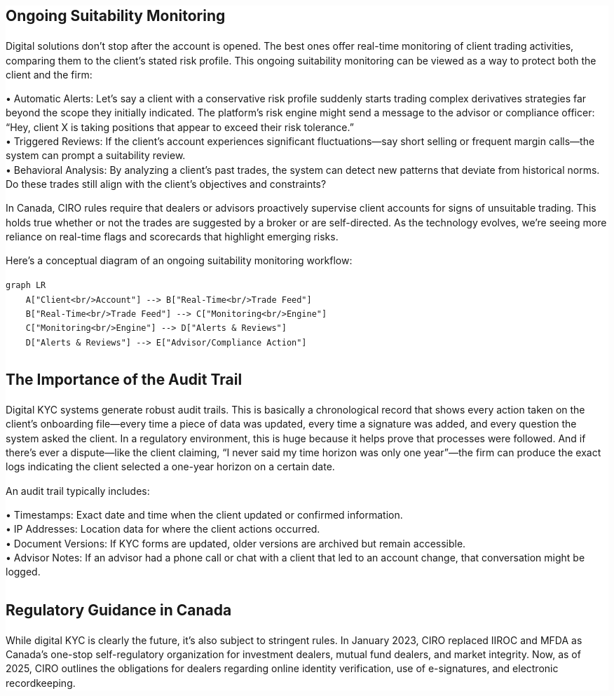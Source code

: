 ## Ongoing Suitability Monitoring

Digital solutions don’t stop after the account is opened. The best ones offer real-time monitoring of client trading activities, comparing them to the client’s stated risk profile. This ongoing suitability monitoring can be viewed as a way to protect both the client and the firm:

• Automatic Alerts: Let’s say a client with a conservative risk profile suddenly starts trading complex derivatives strategies far beyond the scope they initially indicated. The platform’s risk engine might send a message to the advisor or compliance officer: “Hey, client X is taking positions that appear to exceed their risk tolerance.”  
• Triggered Reviews: If the client’s account experiences significant fluctuations—say short selling or frequent margin calls—the system can prompt a suitability review.  
• Behavioral Analysis: By analyzing a client’s past trades, the system can detect new patterns that deviate from historical norms. Do these trades still align with the client’s objectives and constraints?

In Canada, CIRO rules require that dealers or advisors proactively supervise client accounts for signs of unsuitable trading. This holds true whether or not the trades are suggested by a broker or are self-directed. As the technology evolves, we’re seeing more reliance on real-time flags and scorecards that highlight emerging risks.

Here’s a conceptual diagram of an ongoing suitability monitoring workflow:

```mermaid
graph LR
    A["Client<br/>Account"] --> B["Real-Time<br/>Trade Feed"]
    B["Real-Time<br/>Trade Feed"] --> C["Monitoring<br/>Engine"]
    C["Monitoring<br/>Engine"] --> D["Alerts & Reviews"]
    D["Alerts & Reviews"] --> E["Advisor/Compliance Action"]
```

## The Importance of the Audit Trail

Digital KYC systems generate robust audit trails. This is basically a chronological record that shows every action taken on the client’s onboarding file—every time a piece of data was updated, every time a signature was added, and every question the system asked the client. In a regulatory environment, this is huge because it helps prove that processes were followed. And if there’s ever a dispute—like the client claiming, “I never said my time horizon was only one year”—the firm can produce the exact logs indicating the client selected a one-year horizon on a certain date.

An audit trail typically includes:

• Timestamps: Exact date and time when the client updated or confirmed information.  
• IP Addresses: Location data for where the client actions occurred.  
• Document Versions: If KYC forms are updated, older versions are archived but remain accessible.  
• Advisor Notes: If an advisor had a phone call or chat with a client that led to an account change, that conversation might be logged.  

## Regulatory Guidance in Canada

While digital KYC is clearly the future, it’s also subject to stringent rules. In January 2023, CIRO replaced IIROC and MFDA as Canada’s one-stop self-regulatory organization for investment dealers, mutual fund dealers, and market integrity. Now, as of 2025, CIRO outlines the obligations for dealers regarding online identity verification, use of e-signatures, and electronic recordkeeping.  
